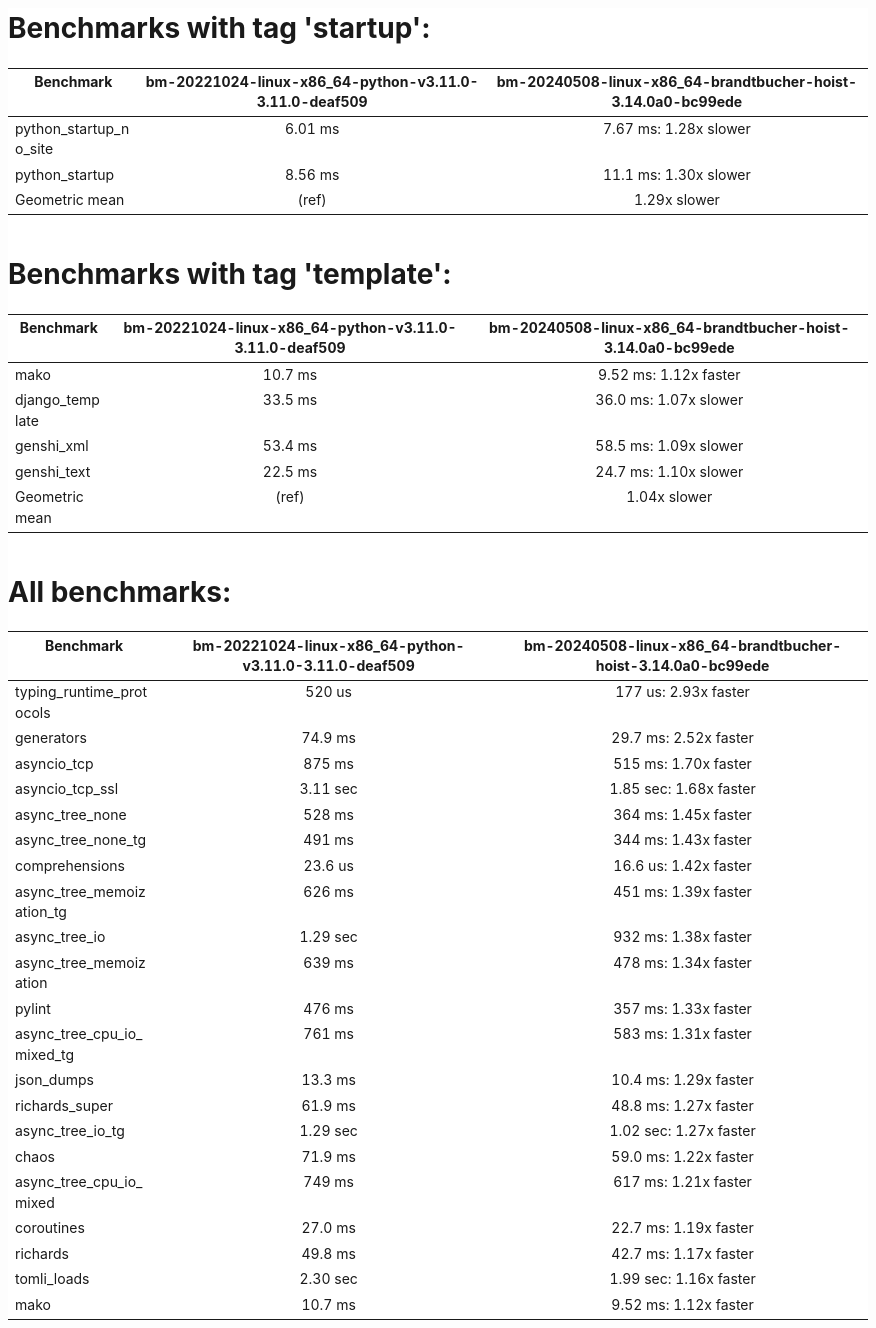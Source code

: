 Benchmarks with tag 'startup':
==============================

| Benchmark              | bm-20221024-linux-x86_64-python-v3.11.0-3.11.0-deaf509 | bm-20240508-linux-x86_64-brandtbucher-hoist-3.14.0a0-bc99ede |
|------------------------|:------------------------------------------------------:|:------------------------------------------------------------:|
| python_startup_no_site | 6.01 ms                                                | 7.67 ms: 1.28x slower                                        |
| python_startup         | 8.56 ms                                                | 11.1 ms: 1.30x slower                                        |
| Geometric mean         | (ref)                                                  | 1.29x slower                                                 |

Benchmarks with tag 'template':
===============================

| Benchmark       | bm-20221024-linux-x86_64-python-v3.11.0-3.11.0-deaf509 | bm-20240508-linux-x86_64-brandtbucher-hoist-3.14.0a0-bc99ede |
|-----------------|:------------------------------------------------------:|:------------------------------------------------------------:|
| mako            | 10.7 ms                                                | 9.52 ms: 1.12x faster                                        |
| django_template | 33.5 ms                                                | 36.0 ms: 1.07x slower                                        |
| genshi_xml      | 53.4 ms                                                | 58.5 ms: 1.09x slower                                        |
| genshi_text     | 22.5 ms                                                | 24.7 ms: 1.10x slower                                        |
| Geometric mean  | (ref)                                                  | 1.04x slower                                                 |

All benchmarks:
===============

| Benchmark                  | bm-20221024-linux-x86_64-python-v3.11.0-3.11.0-deaf509 | bm-20240508-linux-x86_64-brandtbucher-hoist-3.14.0a0-bc99ede |
|----------------------------|:------------------------------------------------------:|:------------------------------------------------------------:|
| typing_runtime_protocols   | 520 us                                                 | 177 us: 2.93x faster                                         |
| generators                 | 74.9 ms                                                | 29.7 ms: 2.52x faster                                        |
| asyncio_tcp                | 875 ms                                                 | 515 ms: 1.70x faster                                         |
| asyncio_tcp_ssl            | 3.11 sec                                               | 1.85 sec: 1.68x faster                                       |
| async_tree_none            | 528 ms                                                 | 364 ms: 1.45x faster                                         |
| async_tree_none_tg         | 491 ms                                                 | 344 ms: 1.43x faster                                         |
| comprehensions             | 23.6 us                                                | 16.6 us: 1.42x faster                                        |
| async_tree_memoization_tg  | 626 ms                                                 | 451 ms: 1.39x faster                                         |
| async_tree_io              | 1.29 sec                                               | 932 ms: 1.38x faster                                         |
| async_tree_memoization     | 639 ms                                                 | 478 ms: 1.34x faster                                         |
| pylint                     | 476 ms                                                 | 357 ms: 1.33x faster                                         |
| async_tree_cpu_io_mixed_tg | 761 ms                                                 | 583 ms: 1.31x faster                                         |
| json_dumps                 | 13.3 ms                                                | 10.4 ms: 1.29x faster                                        |
| richards_super             | 61.9 ms                                                | 48.8 ms: 1.27x faster                                        |
| async_tree_io_tg           | 1.29 sec                                               | 1.02 sec: 1.27x faster                                       |
| chaos                      | 71.9 ms                                                | 59.0 ms: 1.22x faster                                        |
| async_tree_cpu_io_mixed    | 749 ms                                                 | 617 ms: 1.21x faster                                         |
| coroutines                 | 27.0 ms                                                | 22.7 ms: 1.19x faster                                        |
| richards                   | 49.8 ms                                                | 42.7 ms: 1.17x faster                                        |
| tomli_loads                | 2.30 sec                                               | 1.99 sec: 1.16x faster                                       |
| mako                       | 10.7 ms                                                | 9.52 ms: 1.12x faster                                        |